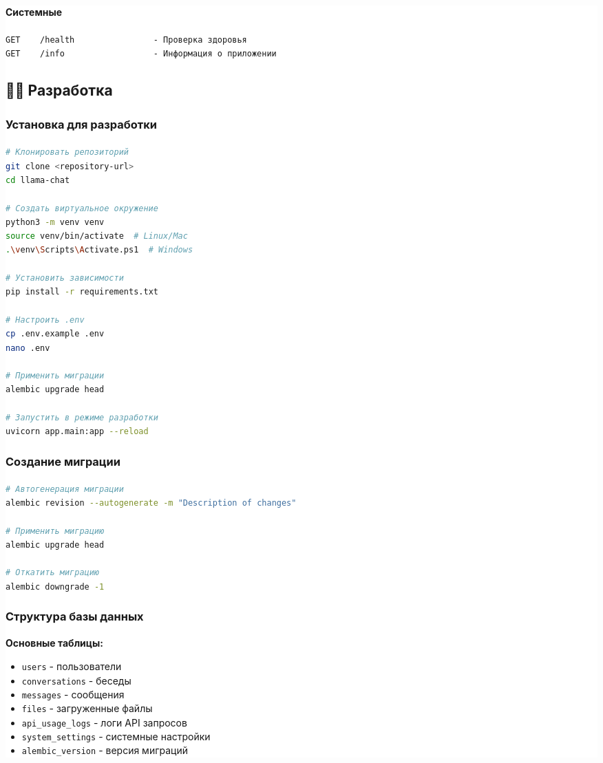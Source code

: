 #### Системные
```
GET    /health                - Проверка здоровья
GET    /info                  - Информация о приложении
```

## 👨‍💻 Разработка

### Установка для разработки
```bash
# Клонировать репозиторий
git clone <repository-url>
cd llama-chat

# Создать виртуальное окружение
python3 -m venv venv
source venv/bin/activate  # Linux/Mac
.\venv\Scripts\Activate.ps1  # Windows

# Установить зависимости
pip install -r requirements.txt

# Настроить .env
cp .env.example .env
nano .env

# Применить миграции
alembic upgrade head

# Запустить в режиме разработки
uvicorn app.main:app --reload
```

### Создание миграции
```bash
# Автогенерация миграции
alembic revision --autogenerate -m "Description of changes"

# Применить миграцию
alembic upgrade head

# Откатить миграцию
alembic downgrade -1
```

### Структура базы данных

**Основные таблицы:**

- `users` - пользователи
- `conversations` - беседы
- `messages` - сообщения
- `files` - загруженные файлы
- `api_usage_logs` - логи API запросов
- `system_settings` - системные настройки
- `alembic_version` - версия миграций
